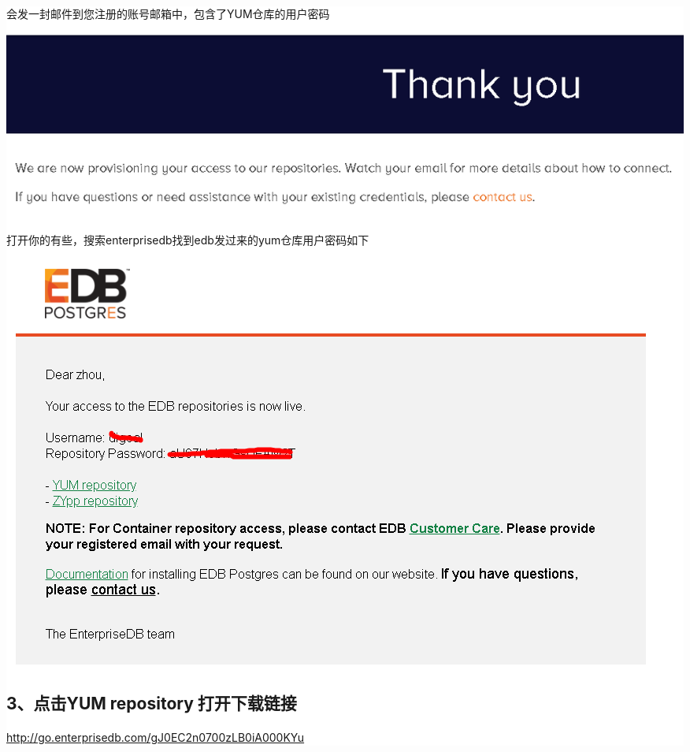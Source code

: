 会发一封邮件到您注册的账号邮箱中，包含了YUM仓库的用户密码  
  
![pic](20181226_01_pic_002.png)  
  
打开你的有些，搜索enterprisedb找到edb发过来的yum仓库用户密码如下  
  
![pic](20181226_01_pic_003.png)  
  
## 3、点击YUM repository 打开下载链接   
  
http://go.enterprisedb.com/gJ0EC2n0700zLB0iA000KYu   
  